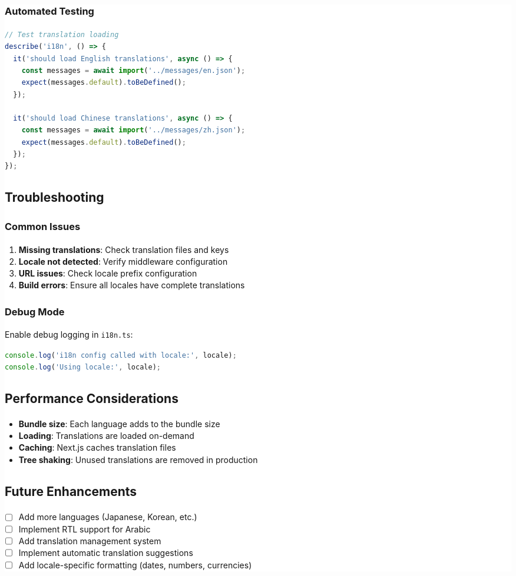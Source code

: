 ### Automated Testing

```typescript
// Test translation loading
describe('i18n', () => {
  it('should load English translations', async () => {
    const messages = await import('../messages/en.json');
    expect(messages.default).toBeDefined();
  });
  
  it('should load Chinese translations', async () => {
    const messages = await import('../messages/zh.json');
    expect(messages.default).toBeDefined();
  });
});
```

## Troubleshooting

### Common Issues

1. **Missing translations**: Check translation files and keys
2. **Locale not detected**: Verify middleware configuration
3. **URL issues**: Check locale prefix configuration
4. **Build errors**: Ensure all locales have complete translations

### Debug Mode

Enable debug logging in `i18n.ts`:

```typescript
console.log('i18n config called with locale:', locale);
console.log('Using locale:', locale);
```

## Performance Considerations

- **Bundle size**: Each language adds to the bundle size
- **Loading**: Translations are loaded on-demand
- **Caching**: Next.js caches translation files
- **Tree shaking**: Unused translations are removed in production

## Future Enhancements

- [ ] Add more languages (Japanese, Korean, etc.)
- [ ] Implement RTL support for Arabic
- [ ] Add translation management system
- [ ] Implement automatic translation suggestions
- [ ] Add locale-specific formatting (dates, numbers, currencies)
